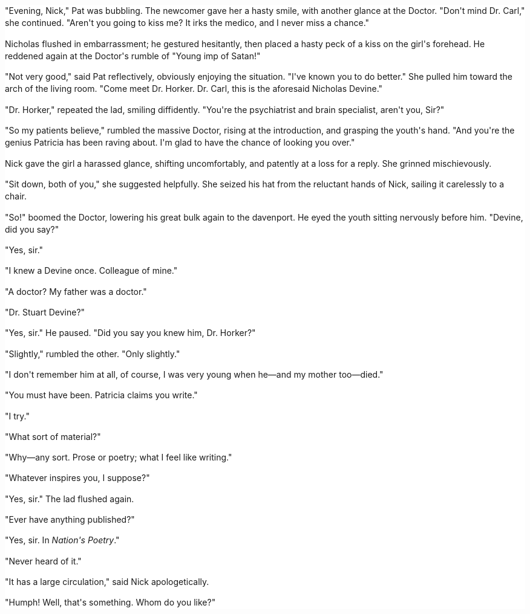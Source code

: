"Evening, Nick," Pat was bubbling. The newcomer gave her a hasty smile, with another glance at the Doctor. "Don't mind Dr. Carl," she continued. "Aren't you going to kiss me? It irks the medico, and I never miss a chance."

Nicholas flushed in embarrassment; he gestured hesitantly, then placed a hasty peck of a kiss on the girl's forehead. He reddened again at the Doctor's rumble of "Young imp of Satan!"

"Not very good," said Pat reflectively, obviously enjoying the situation. "I've known you to do better." She pulled him toward the arch of the living room. "Come meet Dr. Horker. Dr. Carl, this is the aforesaid Nicholas Devine."

"Dr. Horker," repeated the lad, smiling diffidently. "You're the psychiatrist and brain specialist, aren't you, Sir?"

"So my patients believe," rumbled the massive Doctor, rising at the introduction, and grasping the youth's hand. "And you're the genius Patricia has been raving about. I'm glad to have the chance of looking you over."

Nick gave the girl a harassed glance, shifting uncomfortably, and patently at a loss for a reply. She grinned mischievously.

"Sit down, both of you," she suggested helpfully. She seized his hat from the reluctant hands of Nick, sailing it carelessly to a chair.

"So!" boomed the Doctor, lowering his great bulk again to the davenport. He eyed the youth sitting nervously before him. "Devine, did you say?"

"Yes, sir."

"I knew a Devine once. Colleague of mine."

"A doctor? My father was a doctor."

"Dr. Stuart Devine?"

"Yes, sir." He paused. "Did you say you knew him, Dr. Horker?"

"Slightly," rumbled the other. "Only slightly."

"I don't remember him at all, of course, I was very young when he﻿—and my mother too﻿—died."

"You must have been. Patricia claims you write."

"I try."

"What sort of material?"

"Why﻿—any sort. Prose or poetry; what I feel like writing."

"Whatever inspires you, I suppose?"

"Yes, sir." The lad flushed again.

"Ever have anything published?"

"Yes, sir. In _Nation's Poetry_."

"Never heard of it."

"It has a large circulation," said Nick apologetically.

"Humph! Well, that's something. Whom do you like?"
